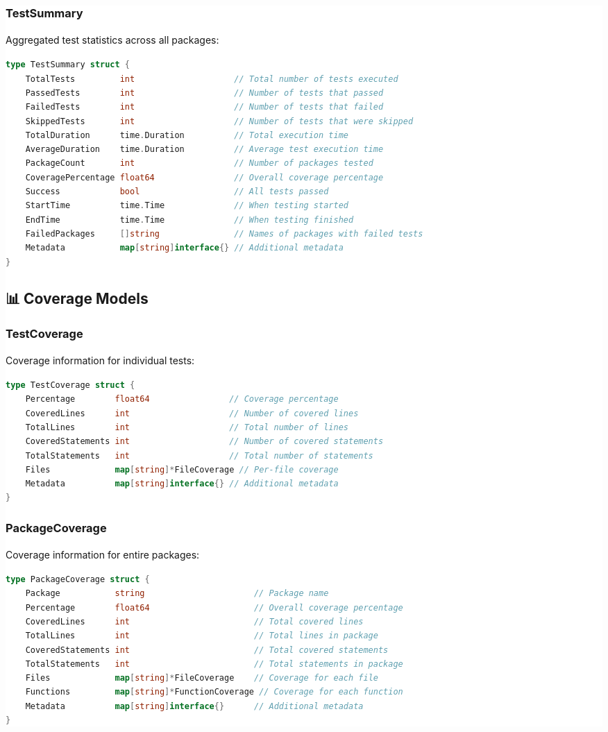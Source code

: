 ### TestSummary

Aggregated test statistics across all packages:

```go
type TestSummary struct {
    TotalTests         int                    // Total number of tests executed
    PassedTests        int                    // Number of tests that passed
    FailedTests        int                    // Number of tests that failed
    SkippedTests       int                    // Number of tests that were skipped
    TotalDuration      time.Duration          // Total execution time
    AverageDuration    time.Duration          // Average test execution time
    PackageCount       int                    // Number of packages tested
    CoveragePercentage float64                // Overall coverage percentage
    Success            bool                   // All tests passed
    StartTime          time.Time              // When testing started
    EndTime            time.Time              // When testing finished
    FailedPackages     []string               // Names of packages with failed tests
    Metadata           map[string]interface{} // Additional metadata
}
```

## 📊 Coverage Models

### TestCoverage

Coverage information for individual tests:

```go
type TestCoverage struct {
    Percentage        float64                // Coverage percentage
    CoveredLines      int                    // Number of covered lines
    TotalLines        int                    // Total number of lines
    CoveredStatements int                    // Number of covered statements
    TotalStatements   int                    // Total number of statements
    Files             map[string]*FileCoverage // Per-file coverage
    Metadata          map[string]interface{} // Additional metadata
}
```

### PackageCoverage

Coverage information for entire packages:

```go
type PackageCoverage struct {
    Package           string                      // Package name
    Percentage        float64                     // Overall coverage percentage
    CoveredLines      int                         // Total covered lines
    TotalLines        int                         // Total lines in package
    CoveredStatements int                         // Total covered statements
    TotalStatements   int                         // Total statements in package
    Files             map[string]*FileCoverage    // Coverage for each file
    Functions         map[string]*FunctionCoverage // Coverage for each function
    Metadata          map[string]interface{}      // Additional metadata
}
```
